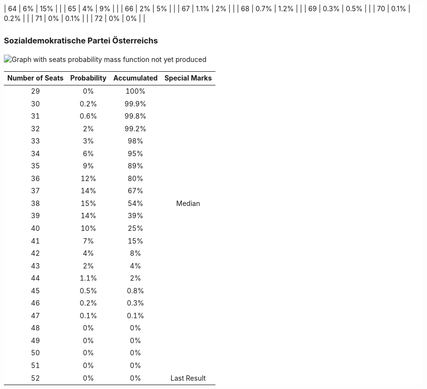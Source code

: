 | 64 | 6% | 15% |  |
| 65 | 4% | 9% |  |
| 66 | 2% | 5% |  |
| 67 | 1.1% | 2% |  |
| 68 | 0.7% | 1.2% |  |
| 69 | 0.3% | 0.5% |  |
| 70 | 0.1% | 0.2% |  |
| 71 | 0% | 0.1% |  |
| 72 | 0% | 0% |  |

### Sozialdemokratische Partei Österreichs

![Graph with seats probability mass function not yet produced](2019-08-22-UniqueResearch-coalitions-seats-pmf-spö.png "Seats Probability Mass Function")

| Number of Seats | Probability | Accumulated | Special Marks |
|:---------------:|:-----------:|:-----------:|:-------------:|
| 29 | 0% | 100% |  |
| 30 | 0.2% | 99.9% |  |
| 31 | 0.6% | 99.8% |  |
| 32 | 2% | 99.2% |  |
| 33 | 3% | 98% |  |
| 34 | 6% | 95% |  |
| 35 | 9% | 89% |  |
| 36 | 12% | 80% |  |
| 37 | 14% | 67% |  |
| 38 | 15% | 54% | Median |
| 39 | 14% | 39% |  |
| 40 | 10% | 25% |  |
| 41 | 7% | 15% |  |
| 42 | 4% | 8% |  |
| 43 | 2% | 4% |  |
| 44 | 1.1% | 2% |  |
| 45 | 0.5% | 0.8% |  |
| 46 | 0.2% | 0.3% |  |
| 47 | 0.1% | 0.1% |  |
| 48 | 0% | 0% |  |
| 49 | 0% | 0% |  |
| 50 | 0% | 0% |  |
| 51 | 0% | 0% |  |
| 52 | 0% | 0% | Last Result |
